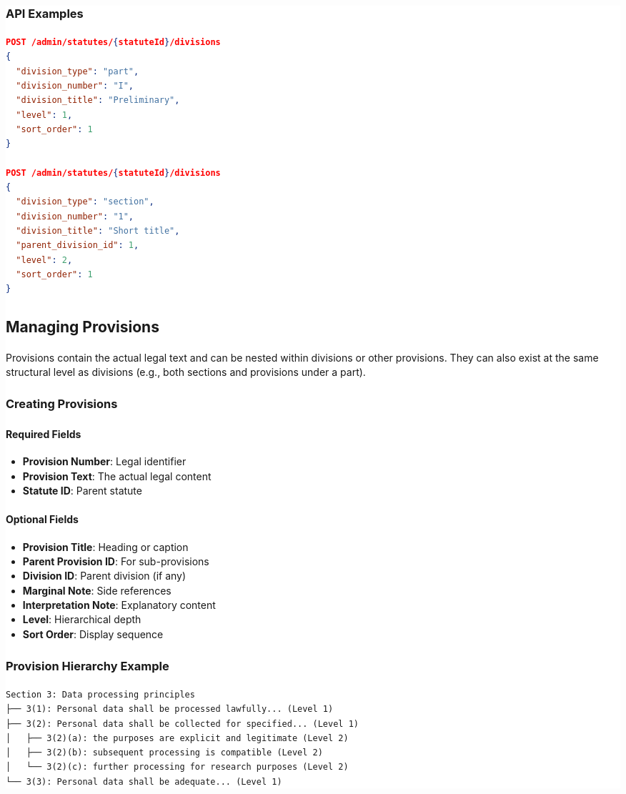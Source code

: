 ### API Examples

```json
POST /admin/statutes/{statuteId}/divisions
{
  "division_type": "part",
  "division_number": "I",
  "division_title": "Preliminary",
  "level": 1,
  "sort_order": 1
}

POST /admin/statutes/{statuteId}/divisions
{
  "division_type": "section",
  "division_number": "1",
  "division_title": "Short title",
  "parent_division_id": 1,
  "level": 2,
  "sort_order": 1
}
```

## Managing Provisions

Provisions contain the actual legal text and can be nested within divisions or other provisions. They can also exist at the same structural level as divisions (e.g., both sections and provisions under a part).

### Creating Provisions

#### Required Fields

- **Provision Number**: Legal identifier
- **Provision Text**: The actual legal content
- **Statute ID**: Parent statute

#### Optional Fields

- **Provision Title**: Heading or caption
- **Parent Provision ID**: For sub-provisions
- **Division ID**: Parent division (if any)
- **Marginal Note**: Side references
- **Interpretation Note**: Explanatory content
- **Level**: Hierarchical depth
- **Sort Order**: Display sequence

### Provision Hierarchy Example

```
Section 3: Data processing principles
├── 3(1): Personal data shall be processed lawfully... (Level 1)
├── 3(2): Personal data shall be collected for specified... (Level 1)
│   ├── 3(2)(a): the purposes are explicit and legitimate (Level 2)
│   ├── 3(2)(b): subsequent processing is compatible (Level 2)
│   └── 3(2)(c): further processing for research purposes (Level 2)
└── 3(3): Personal data shall be adequate... (Level 1)
```
